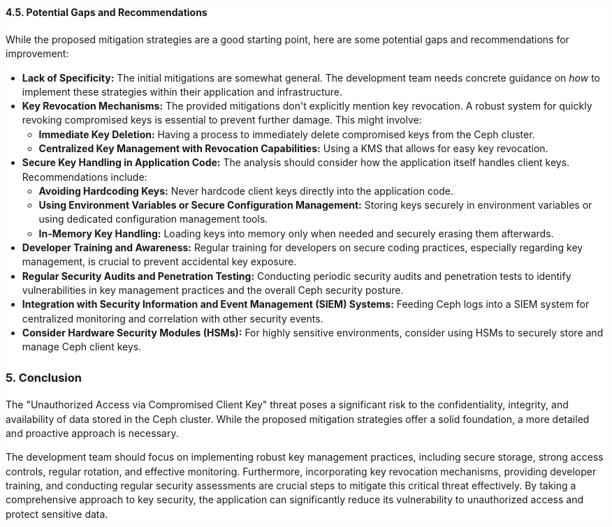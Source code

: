 #### 4.5. Potential Gaps and Recommendations

While the proposed mitigation strategies are a good starting point, here are some potential gaps and recommendations for improvement:

*   **Lack of Specificity:** The initial mitigations are somewhat general. The development team needs concrete guidance on *how* to implement these strategies within their application and infrastructure.
*   **Key Revocation Mechanisms:**  The provided mitigations don't explicitly mention key revocation. A robust system for quickly revoking compromised keys is essential to prevent further damage. This might involve:
    *   **Immediate Key Deletion:**  Having a process to immediately delete compromised keys from the Ceph cluster.
    *   **Centralized Key Management with Revocation Capabilities:**  Using a KMS that allows for easy key revocation.
*   **Secure Key Handling in Application Code:**  The analysis should consider how the application itself handles client keys. Recommendations include:
    *   **Avoiding Hardcoding Keys:**  Never hardcode client keys directly into the application code.
    *   **Using Environment Variables or Secure Configuration Management:**  Storing keys securely in environment variables or using dedicated configuration management tools.
    *   **In-Memory Key Handling:**  Loading keys into memory only when needed and securely erasing them afterwards.
*   **Developer Training and Awareness:**  Regular training for developers on secure coding practices, especially regarding key management, is crucial to prevent accidental key exposure.
*   **Regular Security Audits and Penetration Testing:**  Conducting periodic security audits and penetration tests to identify vulnerabilities in key management practices and the overall Ceph security posture.
*   **Integration with Security Information and Event Management (SIEM) Systems:**  Feeding Ceph logs into a SIEM system for centralized monitoring and correlation with other security events.
*   **Consider Hardware Security Modules (HSMs):** For highly sensitive environments, consider using HSMs to securely store and manage Ceph client keys.

### 5. Conclusion

The "Unauthorized Access via Compromised Client Key" threat poses a significant risk to the confidentiality, integrity, and availability of data stored in the Ceph cluster. While the proposed mitigation strategies offer a solid foundation, a more detailed and proactive approach is necessary.

The development team should focus on implementing robust key management practices, including secure storage, strong access controls, regular rotation, and effective monitoring. Furthermore, incorporating key revocation mechanisms, providing developer training, and conducting regular security assessments are crucial steps to mitigate this critical threat effectively. By taking a comprehensive approach to key security, the application can significantly reduce its vulnerability to unauthorized access and protect sensitive data.